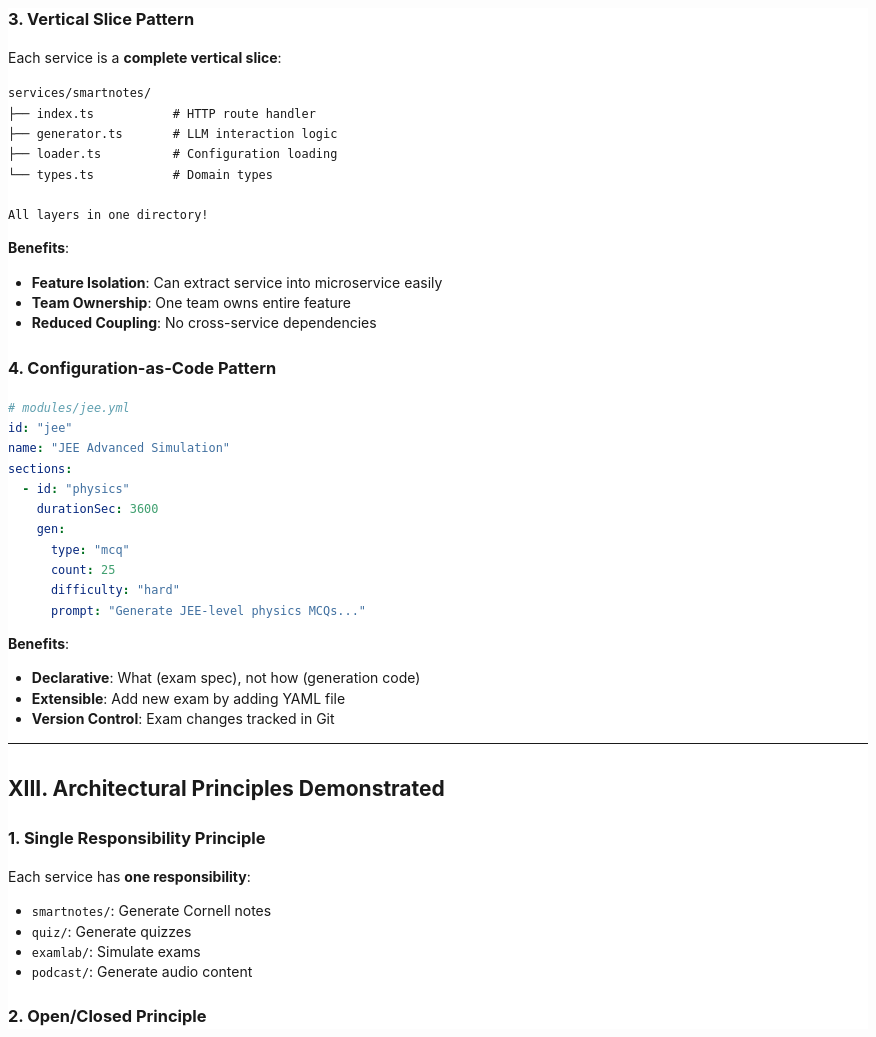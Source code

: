 ### 3. Vertical Slice Pattern

Each service is a **complete vertical slice**:

```
services/smartnotes/
├── index.ts           # HTTP route handler
├── generator.ts       # LLM interaction logic
├── loader.ts          # Configuration loading
└── types.ts           # Domain types

All layers in one directory!
```

**Benefits**:
- **Feature Isolation**: Can extract service into microservice easily
- **Team Ownership**: One team owns entire feature
- **Reduced Coupling**: No cross-service dependencies

### 4. Configuration-as-Code Pattern

```yaml
# modules/jee.yml
id: "jee"
name: "JEE Advanced Simulation"
sections:
  - id: "physics"
    durationSec: 3600
    gen:
      type: "mcq"
      count: 25
      difficulty: "hard"
      prompt: "Generate JEE-level physics MCQs..."
```

**Benefits**:
- **Declarative**: What (exam spec), not how (generation code)
- **Extensible**: Add new exam by adding YAML file
- **Version Control**: Exam changes tracked in Git

---

## XIII. Architectural Principles Demonstrated

### 1. Single Responsibility Principle

Each service has **one responsibility**:
- `smartnotes/`: Generate Cornell notes
- `quiz/`: Generate quizzes
- `examlab/`: Simulate exams
- `podcast/`: Generate audio content

### 2. Open/Closed Principle
